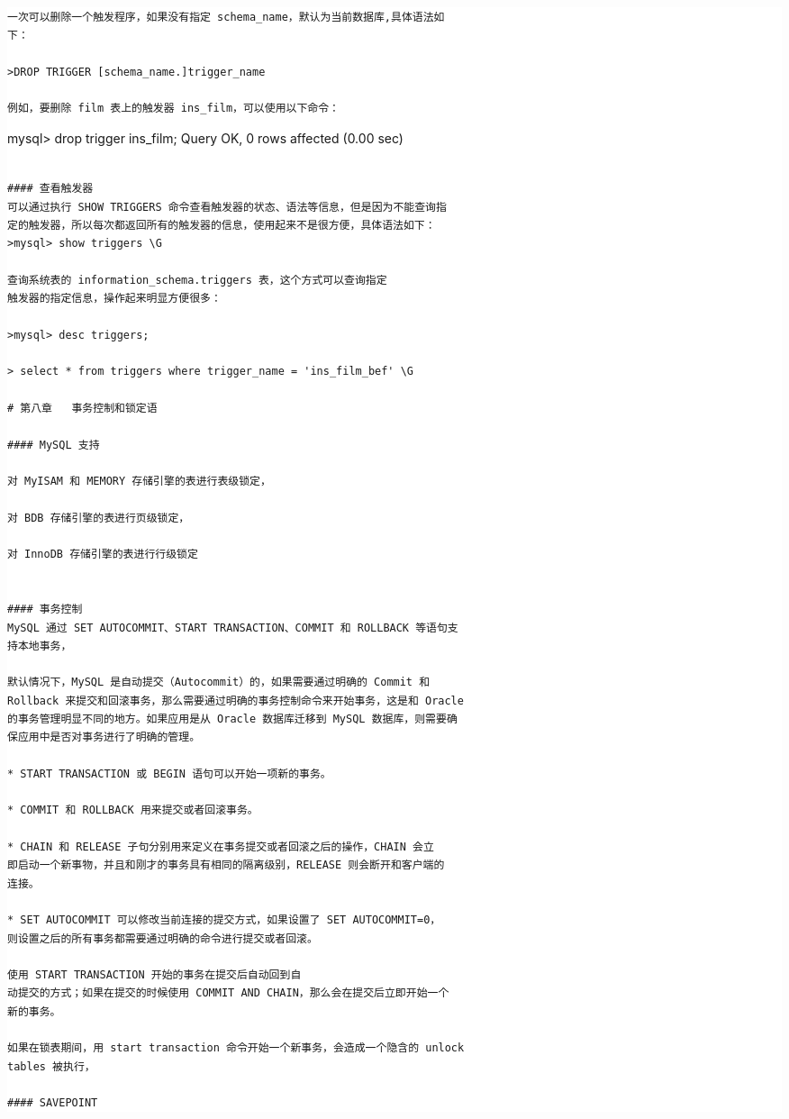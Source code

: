 ```
一次可以删除一个触发程序，如果没有指定 schema_name，默认为当前数据库,具体语法如
下：

>DROP TRIGGER [schema_name.]trigger_name

例如，要删除 film 表上的触发器 ins_film，可以使用以下命令：

```
mysql> drop trigger ins_film;
Query OK, 0 rows affected (0.00 sec)
```

#### 查看触发器
可以通过执行 SHOW TRIGGERS 命令查看触发器的状态、语法等信息，但是因为不能查询指
定的触发器，所以每次都返回所有的触发器的信息，使用起来不是很方便，具体语法如下：
>mysql> show triggers \G

查询系统表的 information_schema.triggers 表，这个方式可以查询指定
触发器的指定信息，操作起来明显方便很多：

>mysql> desc triggers;

> select * from triggers where trigger_name = 'ins_film_bef' \G

# 第八章   事务控制和锁定语

#### MySQL 支持

对 MyISAM 和 MEMORY 存储引擎的表进行表级锁定，

对 BDB 存储引擎的表进行页级锁定，

对 InnoDB 存储引擎的表进行行级锁定


#### 事务控制
MySQL 通过 SET AUTOCOMMIT、START TRANSACTION、COMMIT 和 ROLLBACK 等语句支
持本地事务，

默认情况下，MySQL 是自动提交（Autocommit）的，如果需要通过明确的 Commit 和
Rollback 来提交和回滚事务，那么需要通过明确的事务控制命令来开始事务，这是和 Oracle
的事务管理明显不同的地方。如果应用是从 Oracle 数据库迁移到 MySQL 数据库，则需要确
保应用中是否对事务进行了明确的管理。

* START TRANSACTION 或 BEGIN 语句可以开始一项新的事务。

* COMMIT 和 ROLLBACK 用来提交或者回滚事务。

* CHAIN 和 RELEASE 子句分别用来定义在事务提交或者回滚之后的操作，CHAIN 会立
即启动一个新事物，并且和刚才的事务具有相同的隔离级别，RELEASE 则会断开和客户端的
连接。

* SET AUTOCOMMIT 可以修改当前连接的提交方式，如果设置了 SET AUTOCOMMIT=0，
则设置之后的所有事务都需要通过明确的命令进行提交或者回滚。

使用 START TRANSACTION 开始的事务在提交后自动回到自
动提交的方式；如果在提交的时候使用 COMMIT AND CHAIN，那么会在提交后立即开始一个
新的事务。

如果在锁表期间，用 start transaction 命令开始一个新事务，会造成一个隐含的 unlock
tables 被执行，

#### SAVEPOINT
```